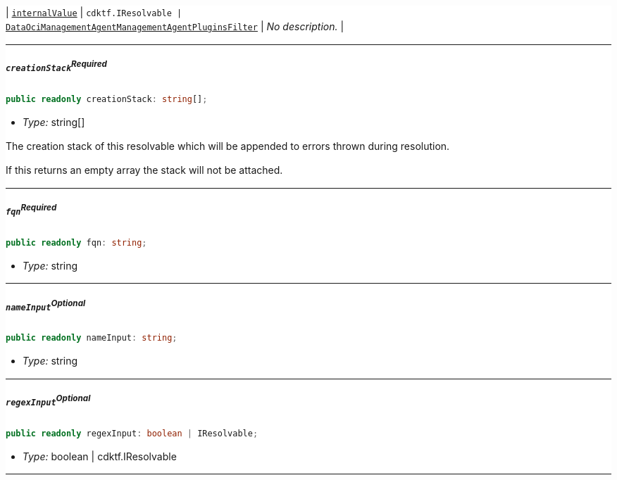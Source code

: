 | <code><a href="#rhizo-co-terraform-provider-oci.dataOciManagementAgentManagementAgentPlugins.DataOciManagementAgentManagementAgentPluginsFilterOutputReference.property.internalValue">internalValue</a></code> | <code>cdktf.IResolvable \| <a href="#rhizo-co-terraform-provider-oci.dataOciManagementAgentManagementAgentPlugins.DataOciManagementAgentManagementAgentPluginsFilter">DataOciManagementAgentManagementAgentPluginsFilter</a></code> | *No description.* |

---

##### `creationStack`<sup>Required</sup> <a name="creationStack" id="rhizo-co-terraform-provider-oci.dataOciManagementAgentManagementAgentPlugins.DataOciManagementAgentManagementAgentPluginsFilterOutputReference.property.creationStack"></a>

```typescript
public readonly creationStack: string[];
```

- *Type:* string[]

The creation stack of this resolvable which will be appended to errors thrown during resolution.

If this returns an empty array the stack will not be attached.

---

##### `fqn`<sup>Required</sup> <a name="fqn" id="rhizo-co-terraform-provider-oci.dataOciManagementAgentManagementAgentPlugins.DataOciManagementAgentManagementAgentPluginsFilterOutputReference.property.fqn"></a>

```typescript
public readonly fqn: string;
```

- *Type:* string

---

##### `nameInput`<sup>Optional</sup> <a name="nameInput" id="rhizo-co-terraform-provider-oci.dataOciManagementAgentManagementAgentPlugins.DataOciManagementAgentManagementAgentPluginsFilterOutputReference.property.nameInput"></a>

```typescript
public readonly nameInput: string;
```

- *Type:* string

---

##### `regexInput`<sup>Optional</sup> <a name="regexInput" id="rhizo-co-terraform-provider-oci.dataOciManagementAgentManagementAgentPlugins.DataOciManagementAgentManagementAgentPluginsFilterOutputReference.property.regexInput"></a>

```typescript
public readonly regexInput: boolean | IResolvable;
```

- *Type:* boolean | cdktf.IResolvable

---